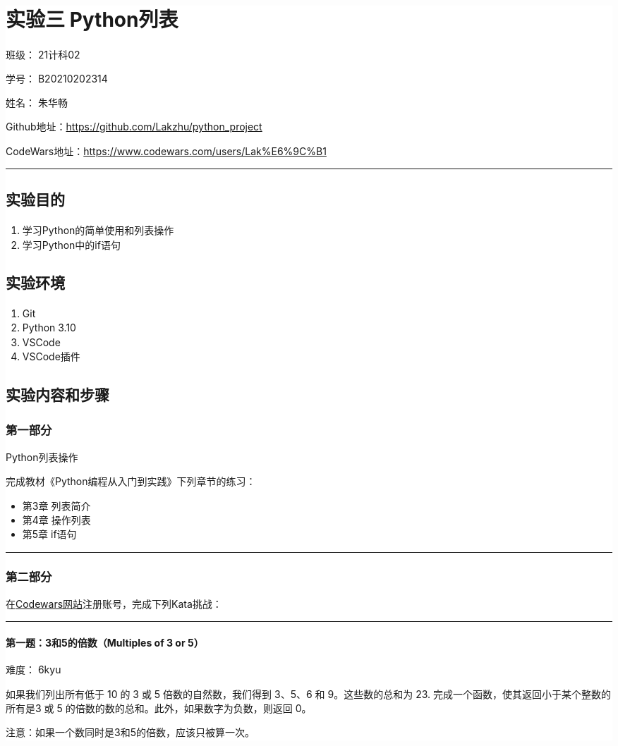 # 实验三 Python列表

班级： 21计科02

学号： B20210202314

姓名： 朱华畅

Github地址：<https://github.com/Lakzhu/python_project>

CodeWars地址：<https://www.codewars.com/users/Lak%E6%9C%B1>

---

## 实验目的

1. 学习Python的简单使用和列表操作
2. 学习Python中的if语句

## 实验环境

1. Git
2. Python 3.10
3. VSCode
4. VSCode插件

## 实验内容和步骤

### 第一部分

Python列表操作

完成教材《Python编程从入门到实践》下列章节的练习：

- 第3章 列表简介
- 第4章 操作列表
- 第5章 if语句

---

### 第二部分

在[Codewars网站](https://www.codewars.com)注册账号，完成下列Kata挑战：

---

#### 第一题：3和5的倍数（Multiples of 3 or 5）

难度： 6kyu

如果我们列出所有低于 10 的 3 或 5 倍数的自然数，我们得到 3、5、6 和 9。这些数的总和为 23. 完成一个函数，使其返回小于某个整数的所有是3 或 5 的倍数的数的总和。此外，如果数字为负数，则返回 0。

注意：如果一个数同时是3和5的倍数，应该只被算一次。
